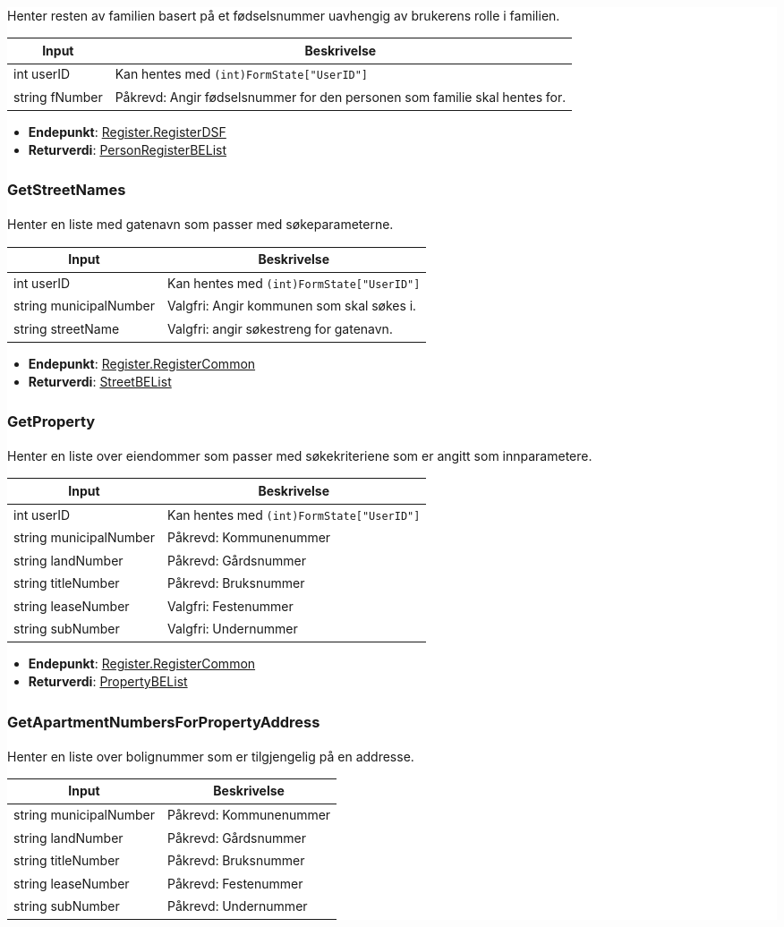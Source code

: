 Henter resten av familien basert på et fødselsnummer uavhengig av brukerens rolle i familien.

| Input                        | Beskrivelse
| ---------------------------- | ----------------------------------------------------------------------------------
| int userID                   | Kan hentes med `(int)FormState["UserID"]`
| string fNumber               | Påkrevd: Angir fødselsnummer for den personen som familie skal hentes for.

 - **Endepunkt**: [Register.RegisterDSF]
 - **Returverdi**: [PersonRegisterBEList](#person-register-be-list)

### GetStreetNames

Henter en liste med gatenavn som passer med søkeparameterne.

| Input                        | Beskrivelse
| ---------------------------- | ----------------------------------------------------------------------------------
| int userID                   | Kan hentes med `(int)FormState["UserID"]`
| string municipalNumber       | Valgfri: Angir kommunen som skal søkes i.
| string streetName            | Valgfri: angir søkestreng for gatenavn.

 - **Endepunkt**: [Register.RegisterCommon]
 - **Returverdi**: [StreetBEList](#street-be-list)

### GetProperty

Henter en liste over eiendommer som passer med søkekriteriene som er angitt som innparametere.

| Input                        | Beskrivelse
| ---------------------------- | ----------------------------------------------------------------------------------
| int userID                   | Kan hentes med `(int)FormState["UserID"]`
| string municipalNumber       | Påkrevd: Kommunenummer
| string landNumber            | Påkrevd: Gårdsnummer
| string titleNumber           | Påkrevd: Bruksnummer
| string leaseNumber           | Valgfri: Festenummer
| string subNumber             | Valgfri: Undernummer

 - **Endepunkt**: [Register.RegisterCommon]
 - **Returverdi**: [PropertyBEList](#property-be-list)

### GetApartmentNumbersForPropertyAddress

Henter en liste over bolignummer som er tilgjengelig på en addresse.

| Input                        | Beskrivelse
| ---------------------------- | ----------------------------------------------------------------------------------
| string municipalNumber       | Påkrevd: Kommunenummer
| string landNumber            | Påkrevd: Gårdsnummer
| string titleNumber           | Påkrevd: Bruksnummer
| string leaseNumber           | Påkrevd: Festenummer
| string subNumber             | Påkrevd: Undernummer


[ServiceEngine.ReporteeElementList]: http://infopathservices.altinn.no:87/ServiceEngine/ReporteeElementListInfoPath.svc?wsdl
[Register.RegisterER]: http://infopathservices.altinn.no:87/Register/RegisterERInfoPath.svc?wsdl
[Register.RegisterCommon]: http://infopathservices.altinn.no:87/Register/RegisterCommonInfoPath.svc?wsdl
[Register.RegisterDSF]: http://infopathservices.altinn.no:87/Register/RegisterDSFInfoPath.svc?wsdl
[ServiceEngine.FormsEngineInfoPathCodeLibrary]: http://infopathservices.altinn.no:87/ServiceEngine/FormsEngineInfoPathCodeLibrary.svc?wsdl